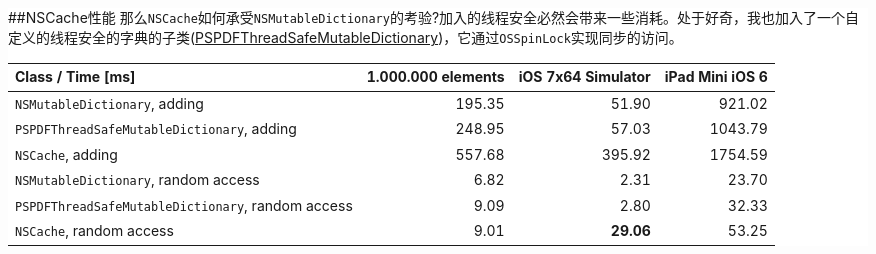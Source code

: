 ##NSCache性能
那么`NSCache`如何承受`NSMutableDictionary`的考验?加入的线程安全必然会带来一些消耗。处于好奇，我也加入了一个自定义的线程安全的字典的子类([PSPDFThreadSafeMutableDictionary](https://gist.github.com/steipete/5928916))，它通过`OSSpinLock`实现同步的访问。

<table class="data-table">
    <thead>
        <tr>
            <th align="left"> Class / Time [ms]                                 </th>
            <th align="right"> 1.000.000 elements </th>
            <th align="right"> iOS 7x64 Simulator </th>
            <th align="right"> iPad Mini iOS 6 </th>
        </tr>
    </thead>
    <tbody>
        <tr>
            <td align="left"> <code>NSMutableDictionary</code>, adding                     </td>
            <td align="right">             195.35 </td>
            <td align="right">              51.90 </td>
            <td align="right">          921.02 </td>
        </tr>
        <tr>
            <td align="left"> <code>PSPDFThreadSafeMutableDictionary</code>, adding        </td>
            <td align="right">             248.95 </td>
            <td align="right">              57.03 </td>
            <td align="right">         1043.79 </td>
        </tr>
        <tr>
            <td align="left"> <code>NSCache</code>, adding                                 </td>
            <td align="right">             557.68 </td>
            <td align="right">             395.92 </td>
            <td align="right">         1754.59 </td>
        </tr>
        <tr>
            <td align="left"> <code>NSMutableDictionary</code>, random access              </td>
            <td align="right">               6.82 </td>
            <td align="right">               2.31 </td>
            <td align="right">           23.70 </td>
        </tr>
        <tr>
            <td align="left"> <code>PSPDFThreadSafeMutableDictionary</code>, random access </td>
            <td align="right">               9.09 </td>
            <td align="right">               2.80 </td>
            <td align="right">           32.33 </td>
        </tr>
        <tr>
            <td align="left"> <code>NSCache</code>, random access                          </td>
            <td align="right">               9.01 </td>
            <td align="right">          <strong>29.06</strong> </td>
            <td align="right">           53.25 </td>
        </tr>
    </tbody>
</table>
